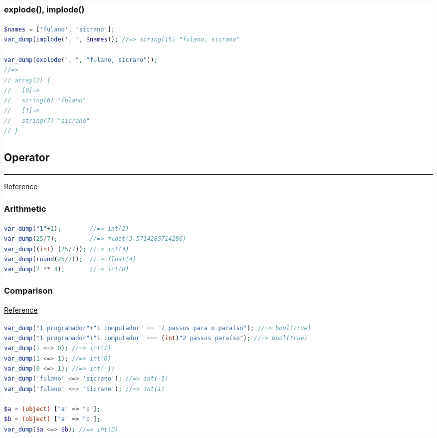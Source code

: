 ### explode(), implode()
```php
$names = ['fulano', 'sicrano'];
var_dump(implode(', ', $names)); //=> string(15) "fulano, sicrano"

var_dump(explode(", ", "fulano, sicrano"));
//=>
// array(2) {
//   [0]=>
//   string(6) "fulano"
//   [1]=>
//   string(7) "sicrano"
// }
```



## Operator
---
[Reference](http://php.net/manual/en/language.operators.php)

### Arithmetic
```php
var_dump("1"+1);        //=> int(2)
var_dump(25/7);         //=> float(3.5714285714286)
var_dump((int) (25/7)); //=> int(3)
var_dump(round(25/7));  //=> float(4)
var_dump(2 ** 3);       //=> int(8)
```

### Comparison 
[Reference](http://php.net/manual/en/types.comparisons.php)
```php
var_dump("1 programador"+"1 computador" == "2 passos para o paraíso"); //=> bool(true)
var_dump("1 programador"+"1 computador" === (int)"2 passos paraíso"); //=> bool(true)
var_dump(1 <=> 0); //=> int(1)
var_dump(1 <=> 1); //=> int(0)
var_dump(0 <=> 1); //=> int(-1)
var_dump('fulano' <=> 'sicrano'); //=> int(-1)
var_dump('fulano' <=> 'Sicrano'); //=> int(1)

$a = (object) ["a" => "b"];
$b = (object) ["a" => "b"];
var_dump($a <=> $b); //=> int(0)
```
